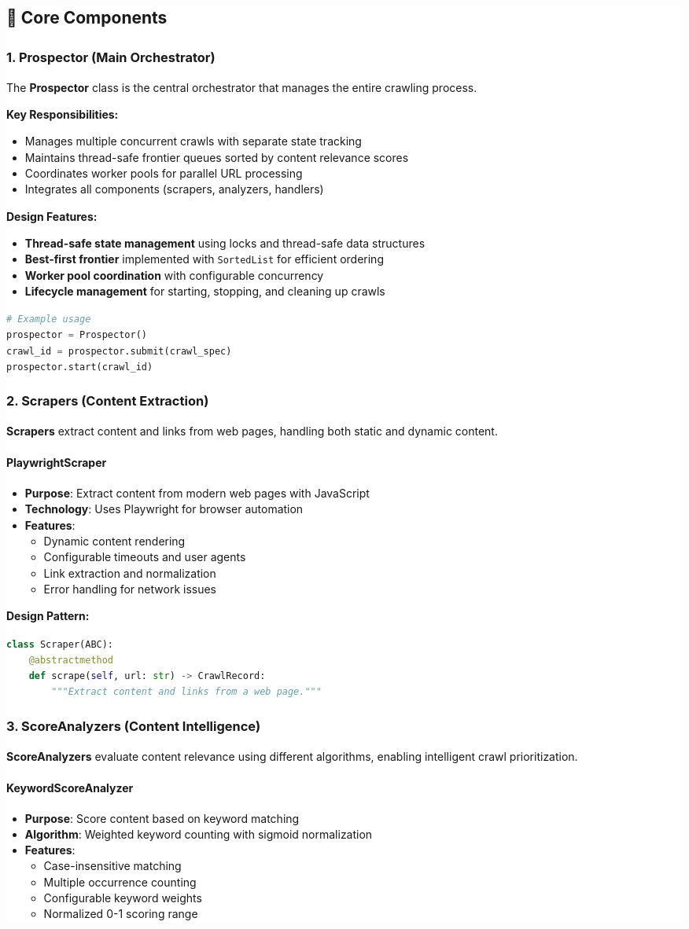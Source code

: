 ## 🧩 Core Components

### 1. Prospector (Main Orchestrator)

The **Prospector** class is the central orchestrator that manages the entire crawling process.

**Key Responsibilities:**
- Manages multiple concurrent crawls with separate state tracking
- Maintains thread-safe frontier queues sorted by content relevance scores
- Coordinates worker pools for parallel URL processing
- Integrates all components (scrapers, analyzers, handlers)

**Design Features:**
- **Thread-safe state management** using locks and thread-safe data structures
- **Best-first frontier** implemented with `SortedList` for efficient ordering
- **Worker pool coordination** with configurable concurrency
- **Lifecycle management** for starting, stopping, and cleaning up crawls

```python
# Example usage
prospector = Prospector()
crawl_id = prospector.submit(crawl_spec)
prospector.start(crawl_id)
```

### 2. Scrapers (Content Extraction)

**Scrapers** extract content and links from web pages, handling both static and dynamic content.

#### PlaywrightScraper
- **Purpose**: Extract content from modern web pages with JavaScript
- **Technology**: Uses Playwright for browser automation
- **Features**: 
  - Dynamic content rendering
  - Configurable timeouts and user agents
  - Link extraction and normalization
  - Error handling for network issues

**Design Pattern:**
```python
class Scraper(ABC):
    @abstractmethod
    def scrape(self, url: str) -> CrawlRecord:
        """Extract content and links from a web page."""
```

### 3. ScoreAnalyzers (Content Intelligence)

**ScoreAnalyzers** evaluate content relevance using different algorithms, enabling intelligent crawl prioritization.

#### KeywordScoreAnalyzer
- **Purpose**: Score content based on keyword matching
- **Algorithm**: Weighted keyword counting with sigmoid normalization
- **Features**:
  - Case-insensitive matching
  - Multiple occurrence counting
  - Configurable keyword weights
  - Normalized 0-1 scoring range
